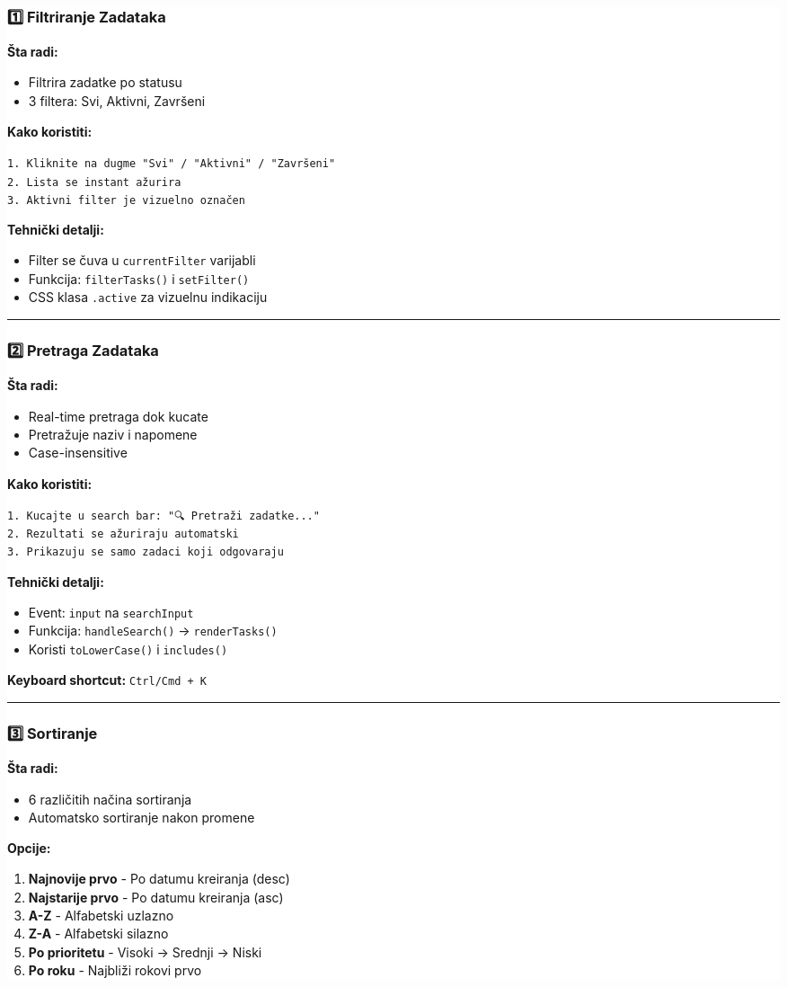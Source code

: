 ### 1️⃣ Filtriranje Zadataka

**Šta radi:**
- Filtrira zadatke po statusu
- 3 filtera: Svi, Aktivni, Završeni

**Kako koristiti:**
```
1. Kliknite na dugme "Svi" / "Aktivni" / "Završeni"
2. Lista se instant ažurira
3. Aktivni filter je vizuelno označen
```

**Tehnički detalji:**
- Filter se čuva u `currentFilter` varijabli
- Funkcija: `filterTasks()` i `setFilter()`
- CSS klasa `.active` za vizuelnu indikaciju

---

### 2️⃣ Pretraga Zadataka

**Šta radi:**
- Real-time pretraga dok kucate
- Pretražuje naziv i napomene
- Case-insensitive

**Kako koristiti:**
```
1. Kucajte u search bar: "🔍 Pretraži zadatke..."
2. Rezultati se ažuriraju automatski
3. Prikazuju se samo zadaci koji odgovaraju
```

**Tehnički detalji:**
- Event: `input` na `searchInput`
- Funkcija: `handleSearch()` → `renderTasks()`
- Koristi `toLowerCase()` i `includes()`

**Keyboard shortcut:** `Ctrl/Cmd + K`

---

### 3️⃣ Sortiranje

**Šta radi:**
- 6 različitih načina sortiranja
- Automatsko sortiranje nakon promene

**Opcije:**
1. **Najnovije prvo** - Po datumu kreiranja (desc)
2. **Najstarije prvo** - Po datumu kreiranja (asc)
3. **A-Z** - Alfabetski uzlazno
4. **Z-A** - Alfabetski silazno
5. **Po prioritetu** - Visoki → Srednji → Niski
6. **Po roku** - Najbliži rokovi prvo
